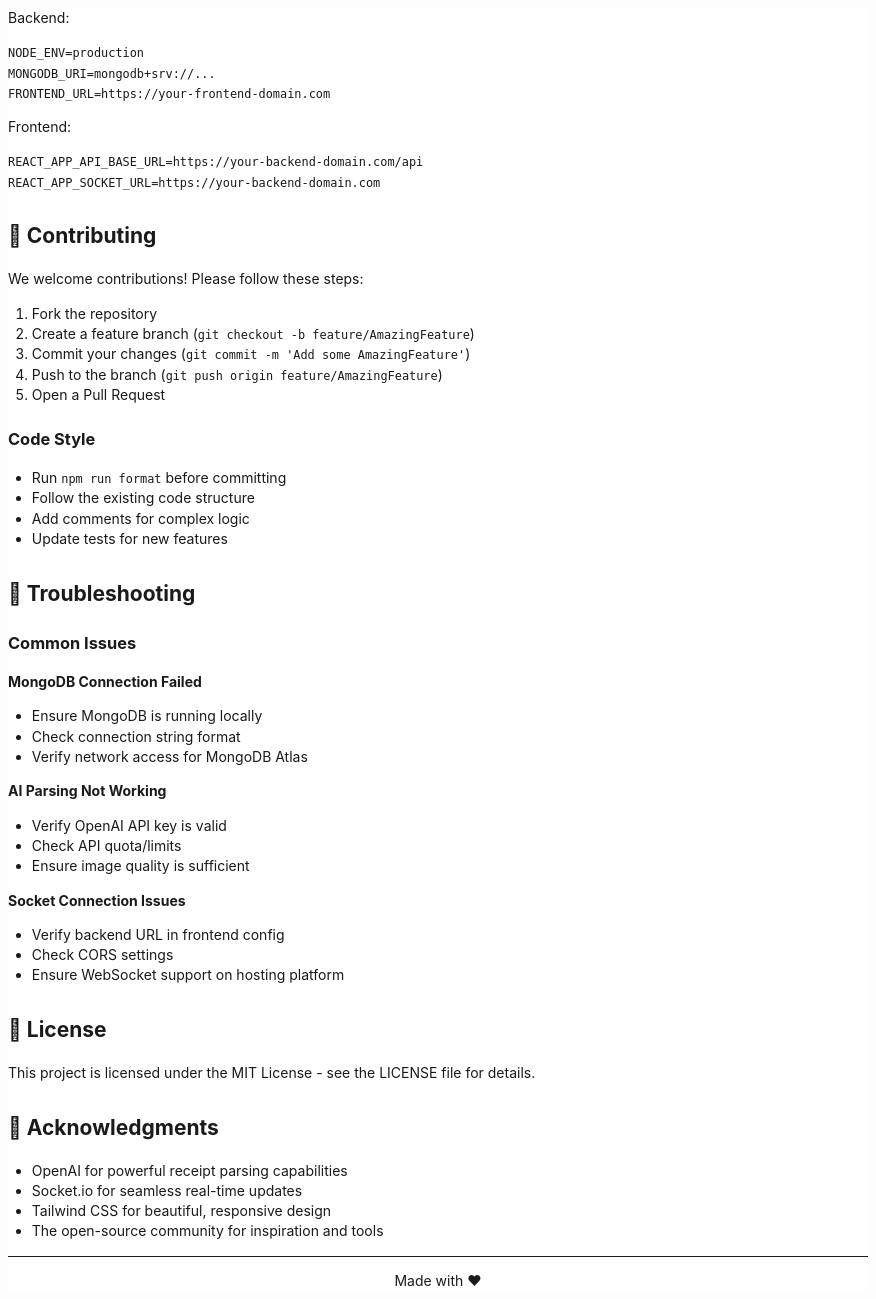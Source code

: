Backend:
```env
NODE_ENV=production
MONGODB_URI=mongodb+srv://...
FRONTEND_URL=https://your-frontend-domain.com
```

Frontend:
```env
REACT_APP_API_BASE_URL=https://your-backend-domain.com/api
REACT_APP_SOCKET_URL=https://your-backend-domain.com
```

## 🤝 Contributing

We welcome contributions! Please follow these steps:

1. Fork the repository
2. Create a feature branch (`git checkout -b feature/AmazingFeature`)
3. Commit your changes (`git commit -m 'Add some AmazingFeature'`)
4. Push to the branch (`git push origin feature/AmazingFeature`)
5. Open a Pull Request

### Code Style

- Run `npm run format` before committing
- Follow the existing code structure
- Add comments for complex logic
- Update tests for new features

## 🐛 Troubleshooting

### Common Issues

**MongoDB Connection Failed**
- Ensure MongoDB is running locally
- Check connection string format
- Verify network access for MongoDB Atlas

**AI Parsing Not Working**
- Verify OpenAI API key is valid
- Check API quota/limits
- Ensure image quality is sufficient

**Socket Connection Issues**
- Verify backend URL in frontend config
- Check CORS settings
- Ensure WebSocket support on hosting platform

## 📄 License

This project is licensed under the MIT License - see the LICENSE file for details.

## 🙏 Acknowledgments

- OpenAI for powerful receipt parsing capabilities
- Socket.io for seamless real-time updates
- Tailwind CSS for beautiful, responsive design
- The open-source community for inspiration and tools

---

<div align="center">
  Made with ❤️
</div>